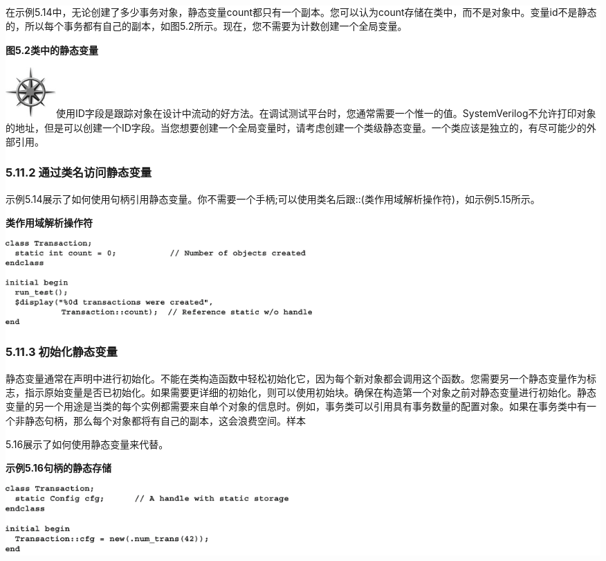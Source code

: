在示例5.14中，无论创建了多少事务对象，静态变量count都只有一个副本。您可以认为count存储在类中，而不是对象中。变量id不是静态的，所以每个事务都有自己的副本，如图5.2所示。现在，您不需要为计数创建一个全局变量。

**图5.2类中的静态变量**

<img src="..\media\ch5_image16.png" style="width:0.76in;height:0.75333in" />使用ID字段是跟踪对象在设计中流动的好方法。在调试测试平台时，您通常需要一个惟一的值。SystemVerilog不允许打印对象的地址，但是可以创建一个ID字段。当您想要创建一个全局变量时，请考虑创建一个类级静态变量。一个类应该是独立的，有尽可能少的外部引用。

### 5.11.2 通过类名访问静态变量

示例5.14展示了如何使用句柄引用静态变量。你不需要一个手柄;可以使用类名后跟::(类作用域解析操作符)，如示例5.15所示。

**类作用域解析操作符**

<img src="..\media\ch5_image23.png" style="width:4.60969in;height:1.26833in" />

### 5.11.3 初始化静态变量

静态变量通常在声明中进行初始化。不能在类构造函数中轻松初始化它，因为每个新对象都会调用这个函数。您需要另一个静态变量作为标志，指示原始变量是否已初始化。如果需要更详细的初始化，则可以使用初始块。确保在构造第一个对象之前对静态变量进行初始化。静态变量的另一个用途是当类的每个实例都需要来自单个对象的信息时。例如，事务类可以引用具有事务数量的配置对象。如果在事务类中有一个非静态句柄，那么每个对象都将有自己的副本，这会浪费空间。样本

5.16展示了如何使用静态变量来代替。

**示例5.16句柄的静态存储**

<img src="..\media\ch5_image24.png" style="width:4.25667in;height:0.99833in" />
